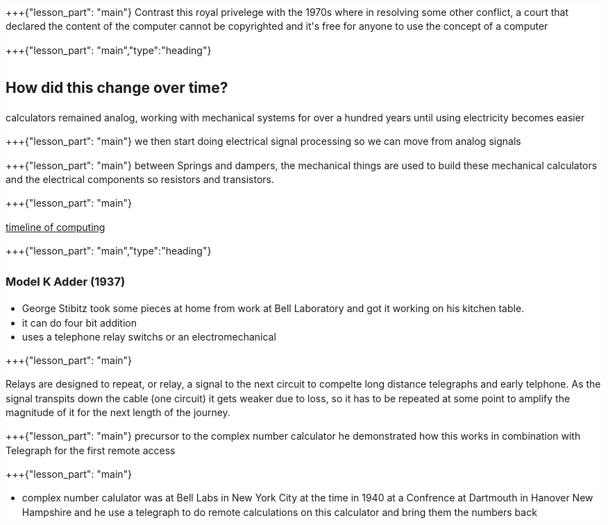 

+++{"lesson_part": "main"}
Contrast this royal privelege with the 1970s where in resolving some other conflict, a court that declared the content of the computer cannot be copyrighted and it's free for anyone to use the concept of a computer


+++{"lesson_part": "main","type":"heading"}

##  How did this change over time?



calculators remained analog, working with mechanical systems for over a hundred years until using electricity becomes easier 


+++{"lesson_part": "main"}
we then start doing electrical signal processing so we can move from analog signals 


+++{"lesson_part": "main"}
between Springs and dampers, the mechanical things are used to build these mechanical calculators and the electrical components so resistors and transistors.



+++{"lesson_part": "main"}

[timeline of computing](https://www.computerhistory.org/timeline/computers/)




+++{"lesson_part": "main","type":"heading"}

### Model K Adder (1937)

- George Stibitz took some pieces at home from work at Bell Laboratory and got it working on his kitchen table.
- it can do four bit addition
- uses a telephone relay switchs or an electromechanical



+++{"lesson_part": "main"}

Relays are designed to repeat, or relay, a signal  to the next circuit to compelte long distance telegraphs and early telphone. As the signal transpits down the cable (one circuit) it gets weaker due to loss, so it has to be repeated at some point to amplify the magnitude of it for the next length of the journey.  


+++{"lesson_part": "main"}
precursor to the complex number calculator
 he demonstrated how this works in combination with Telegraph
for the first remote access
 
+++{"lesson_part": "main"}
- complex number calulator was at Bell Labs in New York City at the time in 1940
at a Confrence at Dartmouth in Hanover New Hampshire and he use a telegraph to do remote calculations on this calculator and bring them the numbers back
 